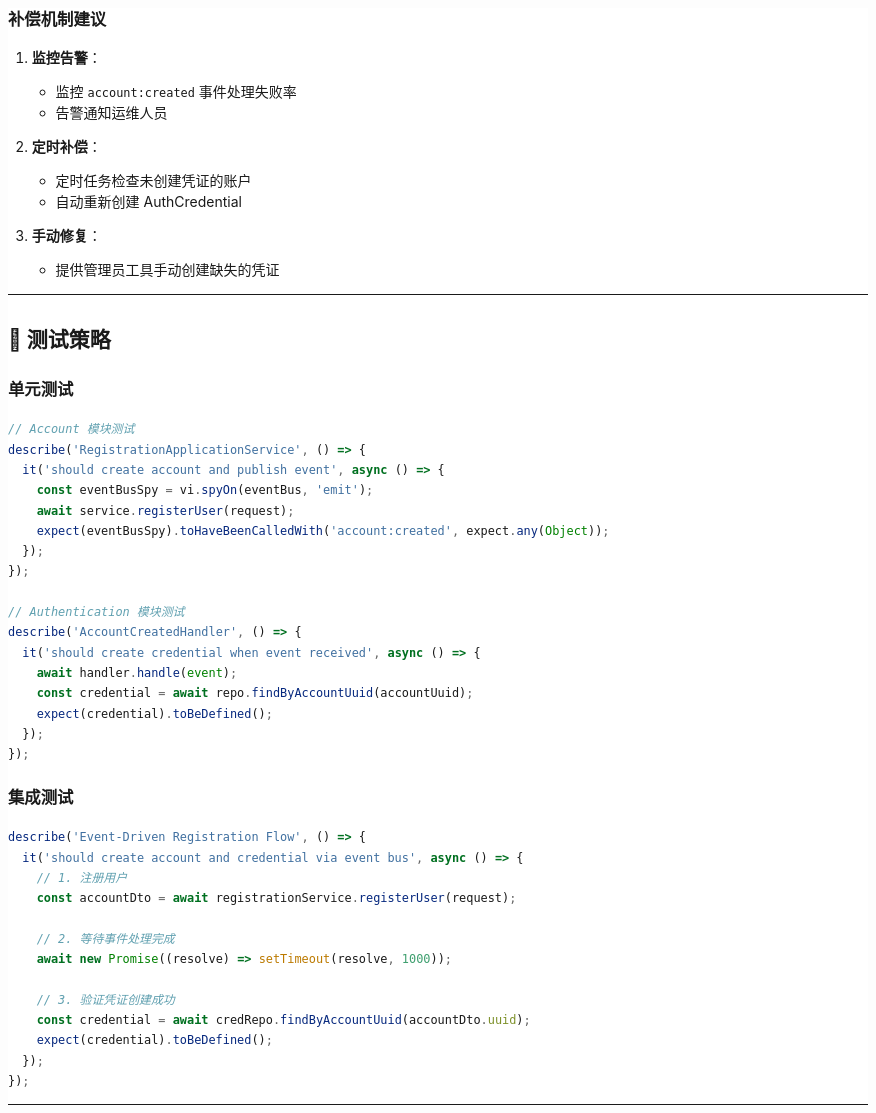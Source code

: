 ### **补偿机制建议**

1. **监控告警**：
   - 监控 `account:created` 事件处理失败率
   - 告警通知运维人员

2. **定时补偿**：
   - 定时任务检查未创建凭证的账户
   - 自动重新创建 AuthCredential

3. **手动修复**：
   - 提供管理员工具手动创建缺失的凭证

---

## 🧪 测试策略

### **单元测试**

```typescript
// Account 模块测试
describe('RegistrationApplicationService', () => {
  it('should create account and publish event', async () => {
    const eventBusSpy = vi.spyOn(eventBus, 'emit');
    await service.registerUser(request);
    expect(eventBusSpy).toHaveBeenCalledWith('account:created', expect.any(Object));
  });
});

// Authentication 模块测试
describe('AccountCreatedHandler', () => {
  it('should create credential when event received', async () => {
    await handler.handle(event);
    const credential = await repo.findByAccountUuid(accountUuid);
    expect(credential).toBeDefined();
  });
});
```

### **集成测试**

```typescript
describe('Event-Driven Registration Flow', () => {
  it('should create account and credential via event bus', async () => {
    // 1. 注册用户
    const accountDto = await registrationService.registerUser(request);

    // 2. 等待事件处理完成
    await new Promise((resolve) => setTimeout(resolve, 1000));

    // 3. 验证凭证创建成功
    const credential = await credRepo.findByAccountUuid(accountDto.uuid);
    expect(credential).toBeDefined();
  });
});
```

---